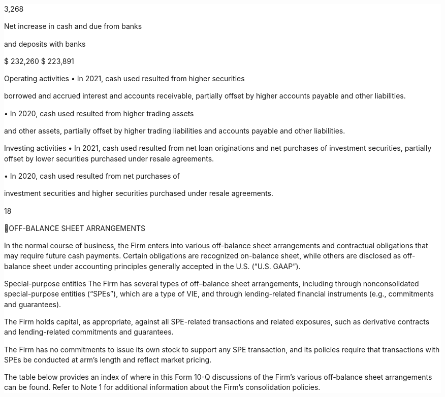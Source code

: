 3,268

Net increase in cash and due from banks

and deposits with banks

$  232,260  $  223,891

Operating activities
• In 2021, cash used resulted from higher securities

borrowed and accrued interest and accounts receivable,
partially offset by higher accounts payable and other
liabilities.

• In 2020, cash used resulted from higher trading assets

and other assets, partially offset by higher trading
liabilities and accounts payable and other liabilities.

Investing activities
• In 2021, cash used resulted from net loan originations
and net purchases of investment securities, partially
offset by lower securities purchased under resale
agreements.

• In 2020, cash used resulted from net purchases of

investment securities and higher securities purchased
under resale agreements.

18

OFF-BALANCE SHEET ARRANGEMENTS

In the normal course of business, the Firm enters into various off-balance sheet arrangements and contractual obligations that
may require future cash payments. Certain obligations are recognized on-balance sheet, while others are disclosed as off-
balance sheet under accounting principles generally accepted in the U.S. (“U.S. GAAP”).

Special-purpose entities
The Firm has several types of off–balance sheet arrangements, including through nonconsolidated special-purpose entities
(“SPEs”), which are a type of VIE, and through lending-related financial instruments (e.g., commitments and guarantees).

The Firm holds capital, as appropriate, against all SPE-related transactions and related exposures, such as derivative contracts
and lending-related commitments and guarantees.

The Firm has no commitments to issue its own stock to support any SPE transaction, and its policies require that transactions
with SPEs be conducted at arm’s length and reflect market pricing.

The table below provides an index of where in this Form 10-Q discussions of the Firm’s various off-balance sheet arrangements
can be found. Refer to Note 1 for additional information about the Firm’s consolidation policies.

